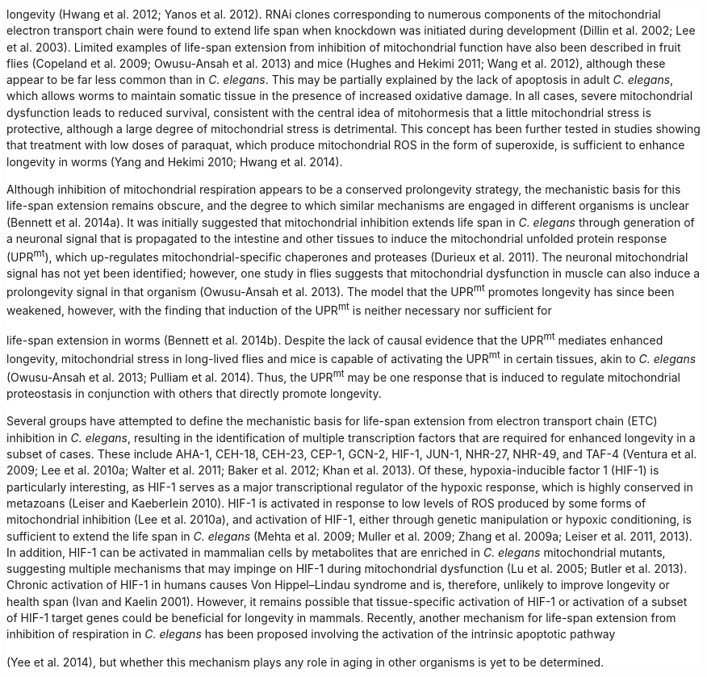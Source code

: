 longevity (Hwang et al. 2012; Yanos et al. 2012). RNAi clones corresponding to numerous components of the mitochondrial electron transport chain were found to extend life span when knockdown was initiated during development (Dillin et al. 2002; Lee et al. 2003). Limited examples of life-span extension from inhibition of mitochondrial function have also been described in fruit flies (Copeland et al. 2009; Owusu-Ansah et al. 2013) and mice (Hughes and Hekimi 2011; Wang et al. 2012), although these appear to be far less common than in *C. elegans*. This may be partially explained by the lack of apoptosis in adult *C. elegans*, which allows worms to maintain somatic tissue in the presence of increased oxidative damage. In all cases, severe mitochondrial dysfunction leads to reduced survival, consistent with the central idea of mitohormesis that a little mitochondrial stress is protective, although a large degree of mitochondrial stress is detrimental. This concept has been further tested in studies showing that treatment with low doses of paraquat, which produce mitochondrial ROS in the form of superoxide, is sufficient to enhance longevity in worms (Yang and Hekimi 2010; Hwang et al. 2014).

Although inhibition of mitochondrial respiration appears to be a conserved prolongevity strategy, the mechanistic basis for this life-span extension remains obscure, and the degree to which similar mechanisms are engaged in different organisms is unclear (Bennett et al. 2014a). It was initially suggested that mitochondrial inhibition extends life span in *C. elegans* through generation of a neuronal signal that is propagated to the intestine and other tissues to induce the mitochondrial unfolded protein response (UPR<sup>mt</sup>), which up-regulates mitochondrial-specific chaperones and proteases (Durieux et al. 2011). The neuronal mitochondrial signal has not yet been identified; however, one study in flies suggests that mitochondrial dysfunction in muscle can also induce a prolongevity signal in that organism (Owusu-Ansah et al. 2013). The model that the UPR<sup>mt</sup> promotes longevity has since been weakened, however, with the finding that induction of the UPR<sup>mt</sup> is neither necessary nor sufficient for

life-span extension in worms (Bennett et al. 2014b). Despite the lack of causal evidence that the UPR<sup>mt</sup> mediates enhanced longevity, mitochondrial stress in long-lived flies and mice is capable of activating the UPR<sup>mt</sup> in certain tissues, akin to *C. elegans* (Owusu-Ansah et al. 2013; Pulliam et al. 2014). Thus, the UPR<sup>mt</sup> may be one response that is induced to regulate mitochondrial proteostasis in conjunction with others that directly promote longevity.

Several groups have attempted to define the mechanistic basis for life-span extension from electron transport chain (ETC) inhibition in *C. elegans*, resulting in the identification of multiple transcription factors that are required for enhanced longevity in a subset of cases. These include AHA-1, CEH-18, CEH-23, CEP-1, GCN-2, HIF-1, JUN-1, NHR-27, NHR-49, and TAF-4 (Ventura et al. 2009; Lee et al. 2010a; Walter et al. 2011; Baker et al. 2012; Khan et al. 2013). Of these, hypoxia-inducible factor 1 (HIF-1) is particularly interesting, as HIF-1 serves as a major transcriptional regulator of the hypoxic response, which is highly conserved in metazoans (Leiser and Kaeberlein 2010). HIF-1 is activated in response to low levels of ROS produced by some forms of mitochondrial inhibition (Lee et al. 2010a), and activation of HIF-1, either through genetic manipulation or hypoxic conditioning, is sufficient to extend the life span in *C. elegans* (Mehta et al. 2009; Muller et al. 2009; Zhang et al. 2009a; Leiser et al. 2011, 2013). In addition, HIF-1 can be activated in mammalian cells by metabolites that are enriched in *C. elegans* mitochondrial mutants, suggesting multiple mechanisms that may impinge on HIF-1 during mitochondrial dysfunction (Lu et al. 2005; Butler et al. 2013). Chronic activation of HIF-1 in humans causes Von Hippel–Lindau syndrome and is, therefore, unlikely to improve longevity or health span (Ivan and Kaelin 2001). However, it remains possible that tissue-specific activation of HIF-1 or activation of a subset of HIF-1 target genes could be beneficial for longevity in mammals. Recently, another mechanism for life-span extension from inhibition of respiration in *C. elegans* has been proposed involving the activation of the intrinsic apoptotic pathway

(Yee et al. 2014), but whether this mechanism plays any role in aging in other organisms is yet to be determined.
